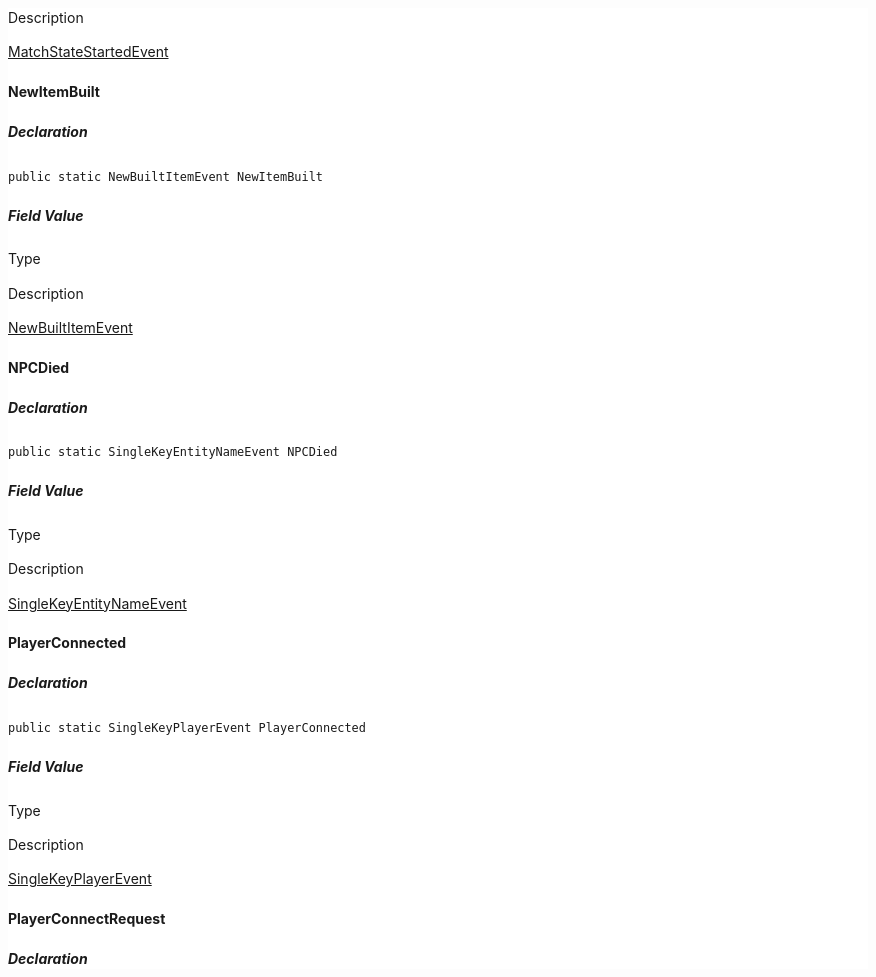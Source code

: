 Description

[MatchStateStartedEvent](https://keensoftwarehouse.github.io/SpaceEngineersModAPI/api/Sandbox.Game.MatchStateStartedEvent.html)

#### NewItemBuilt

##### Declaration

```
public static NewBuiltItemEvent NewItemBuilt
```

##### Field Value

Type

Description

[NewBuiltItemEvent](https://keensoftwarehouse.github.io/SpaceEngineersModAPI/api/Sandbox.Game.NewBuiltItemEvent.html)

#### NPCDied

##### Declaration

```
public static SingleKeyEntityNameEvent NPCDied
```

##### Field Value

Type

Description

[SingleKeyEntityNameEvent](https://keensoftwarehouse.github.io/SpaceEngineersModAPI/api/Sandbox.Game.SingleKeyEntityNameEvent.html)

#### PlayerConnected

##### Declaration

```
public static SingleKeyPlayerEvent PlayerConnected
```

##### Field Value

Type

Description

[SingleKeyPlayerEvent](https://keensoftwarehouse.github.io/SpaceEngineersModAPI/api/Sandbox.Game.SingleKeyPlayerEvent.html)

#### PlayerConnectRequest

##### Declaration
